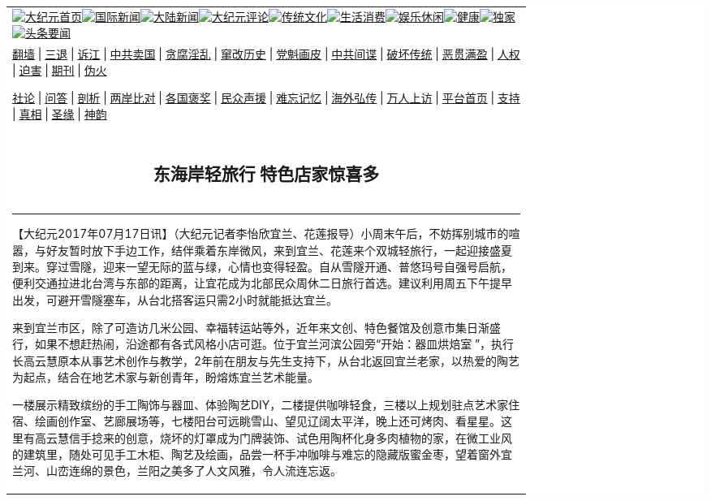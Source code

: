 <a name="1" id="1" target="_blank"></a><span id="1"></span>
<table align=center border="0"><tr><td colspan="2" VALIGN=TOP><a href="https://github.com/crgjqw3751/djy/blob/master/gb/nf1351518.md#1"><img src="https://raw.githubusercontent.com/crgjqw3751/www/master/t/djy/1.jpg" title="大纪元首页" alt="大纪元首页"></a><a href="https://github.com/crgjqw3751/djy/blob/master/gb/n24hr.md#1"><img src="https://raw.githubusercontent.com/crgjqw3751/www/master/t/djy/3.jpg" title="国际新闻" alt="国际新闻"></a><a href="https://github.com/crgjqw3751/djy/blob/master/gb/nsc413.md#1"><img src="https://raw.githubusercontent.com/crgjqw3751/www/master/t/djy/4.jpg" title="大陆新闻" alt="大陆新闻"></a><a href="https://github.com/crgjqw3751/djy/blob/master/gb/news392.md#1"><img src="https://raw.githubusercontent.com/crgjqw3751/www/master/t/djy/5.jpg" title="大纪元评论" alt="大纪元评论"></a><a href="https://github.com/crgjqw3751/djy/blob/master/gb/news2007.md#1"><img src="https://raw.githubusercontent.com/crgjqw3751/www/master/t/djy/6.jpg" title="传统文化" alt="传统文化"></a><a href="https://github.com/crgjqw3751/djy/blob/master/gb/news2008.md#1"><img src="https://raw.githubusercontent.com/crgjqw3751/www/master/t/djy/7.jpg" title="生活消费" alt="生活消费"></a><a href="https://github.com/crgjqw3751/djy/blob/master/gb/ncyule.md#1"><img src="https://raw.githubusercontent.com/crgjqw3751/www/master/t/djy/8.jpg" title="娱乐休闲" alt="娱乐休闲"></a><a href="https://github.com/crgjqw3751/djy/blob/master/gb/nsc1002.md#1"><img src="https://raw.githubusercontent.com/crgjqw3751/www/master/t/djy/9.jpg" title="健康" alt="健康"></a><a href="https://github.com/crgjqw3751/djy/blob/master/gb/nf6092.md#1"><img src="https://raw.githubusercontent.com/crgjqw3751/www/master/t/djy/10a.jpg" title="独家" alt="独家"></a><a href="https://github.com/crgjqw3751/djy/blob/master/gb/nf4514.md#1"><img src="https://raw.githubusercontent.com/crgjqw3751/www/master/t/djy/12a.jpg" title="头条要闻" alt="头条要闻"></a></td></tr>
<tr><td colspan="2" VALIGN=TOP><a target="_blank" href="https://github.com/crgjqw3751/www/blob/master/README.md?zsrh#1">翻墙</a> | <a target="_blank" href="https://github.com/crgjqw3751/djy/blob/master/gb/nf5657.md#1">三退</a> | <a target="_blank" href="https://github.com/crgjqw3751/djy/blob/master/gb/nf6124.md#1">诉江</a> | <a target="_blank" href="https://github.com/crgjqw3751/djy/blob/master/gb/nf1176117.md#1">中共卖国</a> | <a target="_blank" href="https://github.com/crgjqw3751/djy/blob/master/gb/nf5773.md#1">贪腐淫乱</a> | <a target="_blank" href="https://github.com/crgjqw3751/djy/blob/master/gb/nf1176115.md#1">窜改历史</a> | <a target="_blank" href="https://github.com/crgjqw3751/djy/blob/master/gb/nf1176107.md#1">党魁画皮</a> | <a target="_blank" href="https://github.com/crgjqw3751/djy/blob/master/gb/nf1320400.md#1">中共间谍</a> | <a target="_blank" href="https://github.com/crgjqw3751/djy/blob/master/gb/nf1176114.md#1">破坏传统</a> | <a target="_blank" href="https://github.com/crgjqw3751/ntdtv/blob/master/gb/prog447_1.md#1">恶贯满盈</a> | <a target="_blank" href="https://github.com/crgjqw3751/djy/blob/master/gb/ncid278.md#1">人权</a> | <a target="_blank" href="https://github.com/crgjqw3751/djy/blob/master/gb/nf1176111.md#1">迫害</a> | <a target="_blank" href="https://gitlab.com/szzdlab/mh-qikan/blob/master/README.md#1">期刊</a> | <a target="_blank" href="https://github.com/crgjqw3751/djy/blob/master/gb/nf5562.md#1">伪火</a></p><p><a target="_blank" href="https://github.com/crgjqw3751/djy/blob/master/gb/9p.md#1">社论</a> | <a target="_blank" href="https://github.com/crgjqw3751/djy/blob/master/gb/nf4378.md#1">问答</a> | <a target="_blank" href="https://github.com/crgjqw3751/djy/blob/master/gb/nf5792.md#1">剖析</a> | <a target="_blank" href="https://github.com/crgjqw3751/djy/blob/master/gb/nf5735.md#1">两岸比对</a> | <a target="_blank" href="https://github.com/crgjqw3751/djy/blob/master/gb/nf6119.md#1">各国褒奖</a> | <a target="_blank" href="https://github.com/crgjqw3751/djy/blob/master/gb/nf6120.md#1">民众声援</a> | <a target="_blank" href="https://github.com/crgjqw3751/djy/blob/master/gb/nf1188594.md#1">难忘记忆</a> | <a target="_blank" href="https://github.com/crgjqw3751/djy/blob/master/gb/nf3180.md#1">海外弘传</a> | <a target="_blank" href="https://github.com/crgjqw3751/djy/blob/master/gb/nf5410.md#1">万人上访</a> | <a target="_blank" href="https://github.com/crgjqw3751/www/blob/master/README.md?zsrh#1">平台首页</a> | <a target="_blank" href="https://github.com/crgjqw3751/djy/blob/master/gb/nf4386.md#1">支持</a> | <a target="_blank" href="https://github.com/crgjqw3751/djy/blob/master/gb/nf4389.md#1">真相</a> | <a target="_blank" href="https://github.com/crgjqw3751/djy/blob/master/gb/nf5790.md#1">圣缘</a> | <a target="_blank" href="https://github.com/crgjqw3751/djy/blob/master/gb/nf4786.md#1">神韵</a></td></tr>
<tr><td VALIGN=TOP width="626"><h2 align=center>东海岸轻旅行 特色店家惊喜多</h2>

<h6></h6>
<hr>
<p>【大纪元2017年07月17日讯】（大纪元记者李怡欣宜兰、花莲报导）小周末午后，不妨挥别城市的喧嚣，与好友暂时放下手边工作，结伴乘着东岸微风，来到宜兰、花莲来个双城<ahref="https://github.com/crgjqw3751/djy/blob/master/gb/tag/%E8%BD%BB%E6%97%85%E8%A1%8C.md#1">轻旅行</a>，一起迎接盛夏到来。穿过雪隧，迎来一望无际的蓝与绿，心情也变得轻盈。自从雪隧开通、普悠玛号自强号启航，便利交通拉进北台湾与东部的距离，让宜花成为北部民众周休二日旅行首选。建议利用周五下午提早出发，可避开雪隧塞车，从台北搭客运只需2小时就能抵达宜兰。</p>
<p>来到宜兰市区，除了可造访几米公园、幸福转运站等外，近年来文创、<ahref="https://github.com/crgjqw3751/djy/blob/master/gb/tag/%E7%89%B9%E8%89%B2.md#1">特色</a>餐馆及创意市集日渐盛行，如果不想赶热闹，沿途都有各式风格小店可逛。位于宜兰河滨公园旁“开始：器皿烘焙室 ”，执行长高云慧原本从事艺术创作与教学，2年前在朋友与先生支持下，从台北返回宜兰老家，以热爱的陶艺为起点，结合在地艺术家与新创青年，盼熔炼宜兰艺术能量。</p>
<p>一楼展示精致缤纷的手工陶饰与器皿、体验陶艺DIY，二楼提供咖啡轻食，三楼以上规划驻点艺术家住宿、绘画创作室、艺廊展场等，七楼阳台可远眺雪山、望见辽阔太平洋，晚上还可烤肉、看星星。这里有高云慧信手捻来的创意，烧坏的灯罩成为门牌装饰、试色用陶杯化身多肉植物的家，在微工业风的建筑里，随处可见手工木柜、陶艺及绘画，品尝一杯手冲咖啡与难忘的隐藏版蜜金枣，望着窗外宜兰河、山峦连绵的景色，兰阳之美多了人文风雅，令人流连忘返。</p>